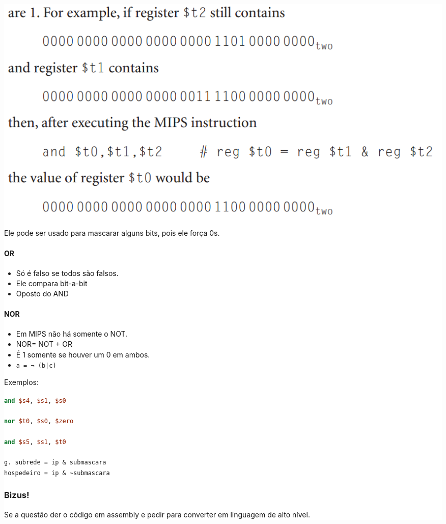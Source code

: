 <img src="../../img/ex3.png"/>

Ele pode ser usado para mascarar alguns bits, pois ele força 0s. 

#### OR 
- Só é falso se todos são falsos. 
- Ele compara bit-a-bit  
- Oposto do AND 

#### NOR 
- Em MIPS não há somente o NOT. 
- NOR= NOT + OR 
- É 1 somente se houver um 0 em ambos. 
- `a = ¬ (b|c)` 

Exemplos: 
```mips
and $s4, $s1, $s0 

nor $t0, $s0, $zero 

and $s5, $s1, $t0 

g. subrede = ip & submascara 
hospedeiro = ip & ~submascara 
```


### Bizus! 
Se a questão der o código em assembly e pedir para converter em linguagem de alto nível. 
